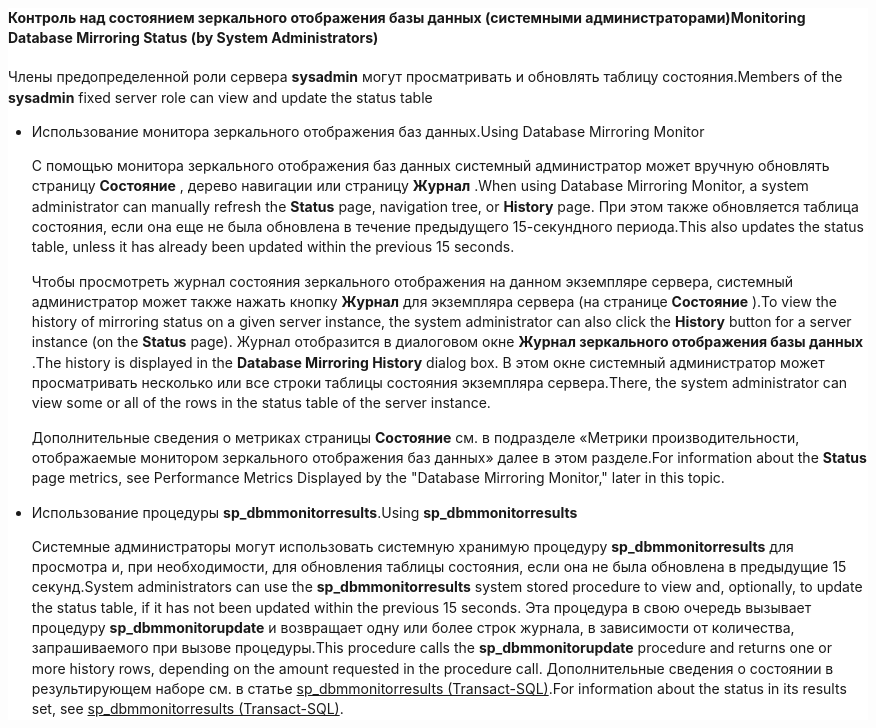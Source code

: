 #### <a name="monitoring-database-mirroring-status-by-system-administrators"></a><span data-ttu-id="e3184-194">Контроль над состоянием зеркального отображения базы данных (системными администраторами)</span><span class="sxs-lookup"><span data-stu-id="e3184-194">Monitoring Database Mirroring Status (by System Administrators)</span></span>  
 <span data-ttu-id="e3184-195">Члены предопределенной роли сервера **sysadmin** могут просматривать и обновлять таблицу состояния.</span><span class="sxs-lookup"><span data-stu-id="e3184-195">Members of the **sysadmin** fixed server role can view and update the status table</span></span>  
  
-   <span data-ttu-id="e3184-196">Использование монитора зеркального отображения баз данных.</span><span class="sxs-lookup"><span data-stu-id="e3184-196">Using Database Mirroring Monitor</span></span>  
  
     <span data-ttu-id="e3184-197">С помощью монитора зеркального отображения баз данных системный администратор может вручную обновлять страницу **Состояние** , дерево навигации или страницу **Журнал** .</span><span class="sxs-lookup"><span data-stu-id="e3184-197">When using Database Mirroring Monitor, a system administrator can manually refresh the **Status** page, navigation tree, or **History** page.</span></span> <span data-ttu-id="e3184-198">При этом также обновляется таблица состояния, если она еще не была обновлена в течение предыдущего 15-секундного периода.</span><span class="sxs-lookup"><span data-stu-id="e3184-198">This also updates the status table, unless it has already been updated within the previous 15 seconds.</span></span>  
  
     <span data-ttu-id="e3184-199">Чтобы просмотреть журнал состояния зеркального отображения на данном экземпляре сервера, системный администратор может также нажать кнопку **Журнал** для экземпляра сервера (на странице **Состояние** ).</span><span class="sxs-lookup"><span data-stu-id="e3184-199">To view the history of mirroring status on a given server instance, the system administrator can also click the **History** button for a server instance (on the **Status** page).</span></span> <span data-ttu-id="e3184-200">Журнал отобразится в диалоговом окне **Журнал зеркального отображения базы данных** .</span><span class="sxs-lookup"><span data-stu-id="e3184-200">The history is displayed in the **Database Mirroring History** dialog box.</span></span> <span data-ttu-id="e3184-201">В этом окне системный администратор может просматривать несколько или все строки таблицы состояния экземпляра сервера.</span><span class="sxs-lookup"><span data-stu-id="e3184-201">There, the system administrator can view some or all of the rows in the status table of the server instance.</span></span>  
  
     <span data-ttu-id="e3184-202">Дополнительные сведения о метриках страницы **Состояние** см. в подразделе «Метрики производительности, отображаемые монитором зеркального отображения баз данных» далее в этом разделе.</span><span class="sxs-lookup"><span data-stu-id="e3184-202">For information about the **Status** page metrics, see Performance Metrics Displayed by the "Database Mirroring Monitor," later in this topic.</span></span>  
  
-   <span data-ttu-id="e3184-203">Использование процедуры **sp_dbmmonitorresults**.</span><span class="sxs-lookup"><span data-stu-id="e3184-203">Using **sp_dbmmonitorresults**</span></span>  
  
     <span data-ttu-id="e3184-204">Системные администраторы могут использовать системную хранимую процедуру **sp_dbmmonitorresults** для просмотра и, при необходимости, для обновления таблицы состояния, если она не была обновлена в предыдущие 15 секунд.</span><span class="sxs-lookup"><span data-stu-id="e3184-204">System administrators can use the **sp_dbmmonitorresults** system stored procedure to view and, optionally, to update the status table, if it has not been updated within the previous 15 seconds.</span></span> <span data-ttu-id="e3184-205">Эта процедура в свою очередь вызывает процедуру **sp_dbmmonitorupdate** и возвращает одну или более строк журнала, в зависимости от количества, запрашиваемого при вызове процедуры.</span><span class="sxs-lookup"><span data-stu-id="e3184-205">This procedure calls the **sp_dbmmonitorupdate** procedure and returns one or more history rows, depending on the amount requested in the procedure call.</span></span> <span data-ttu-id="e3184-206">Дополнительные сведения о состоянии в результирующем наборе см. в статье [sp_dbmmonitorresults (Transact-SQL)](/sql/relational-databases/system-stored-procedures/sp-dbmmonitorresults-transact-sql).</span><span class="sxs-lookup"><span data-stu-id="e3184-206">For information about the status in its results set, see [sp_dbmmonitorresults &#40;Transact-SQL&#41;](/sql/relational-databases/system-stored-procedures/sp-dbmmonitorresults-transact-sql).</span></span>  
  